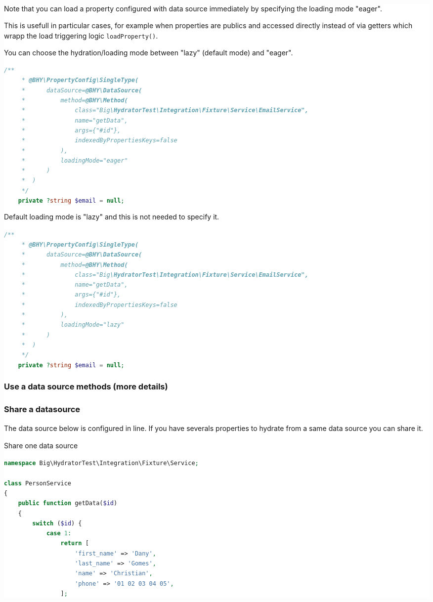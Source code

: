 Note that you can load a property configured with data source immediately by specifying the loading mode "eager".

This is usefull in particular cases, for example when properties are publics and accessed directly instead of via getters which wrapp the load triggering logic `loadProperty()`.

You can choose the hydration/loading mode between "lazy" (default mode) and "eager".
```php
/**
     * @BHY\PropertyConfig\SingleType(
     *      dataSource=@BHY\DataSource(
     *          method=@BHY\Method(
     *              class="Big\HydratorTest\Integration\Fixture\Service\EmailService",
     *              name="getData",
     *              args={"#id"},
     *              indexedByPropertiesKeys=false
     *          ),
     *          loadingMode="eager"
     *      )
     *  )
     */
    private ?string $email = null;
```

Default loading mode is "lazy" and this is not needed to specify it.
```php
/**
     * @BHY\PropertyConfig\SingleType(
     *      dataSource=@BHY\DataSource(
     *          method=@BHY\Method(
     *              class="Big\HydratorTest\Integration\Fixture\Service\EmailService",
     *              name="getData",
     *              args={"#id"},
     *              indexedByPropertiesKeys=false
     *          ),
     *          loadingMode="lazy"
     *      )
     *  )
     */
    private ?string $email = null;
```

### Use a data source methods (more details)

### Share a datasource

The data source below is configured in line. If you have severals properties to hydrate from a same data source
you can share it.

Share one data source
```php
namespace Big\HydratorTest\Integration\Fixture\Service;

class PersonService
{
    public function getData($id)
    {
        switch ($id) {
            case 1:
                return [
                    'first_name' => 'Dany',
                    'last_name' => 'Gomes',
                    'name' => 'Christian',
                    'phone' => '01 02 03 04 05',
                ];
```